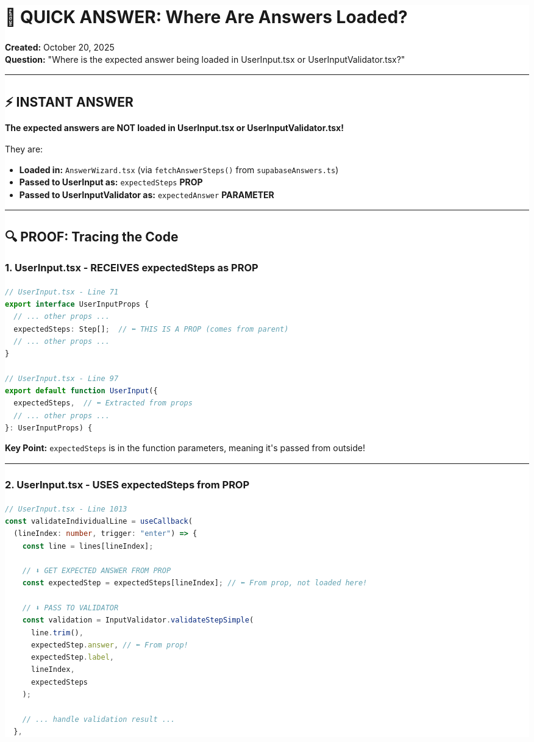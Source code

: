 # 🎯 QUICK ANSWER: Where Are Answers Loaded?

**Created:** October 20, 2025  
**Question:** "Where is the expected answer being loaded in UserInput.tsx or UserInputValidator.tsx?"

---

## ⚡ INSTANT ANSWER

**The expected answers are NOT loaded in UserInput.tsx or UserInputValidator.tsx!**

They are:

- **Loaded in:** `AnswerWizard.tsx` (via `fetchAnswerSteps()` from `supabaseAnswers.ts`)
- **Passed to UserInput as:** `expectedSteps` **PROP**
- **Passed to UserInputValidator as:** `expectedAnswer` **PARAMETER**

---

## 🔍 PROOF: Tracing the Code

### 1. UserInput.tsx - RECEIVES expectedSteps as PROP

```typescript
// UserInput.tsx - Line 71
export interface UserInputProps {
  // ... other props ...
  expectedSteps: Step[];  // ⬅️ THIS IS A PROP (comes from parent)
  // ... other props ...
}

// UserInput.tsx - Line 97
export default function UserInput({
  expectedSteps,  // ⬅️ Extracted from props
  // ... other props ...
}: UserInputProps) {
```

**Key Point:** `expectedSteps` is in the function parameters, meaning it's passed from outside!

---

### 2. UserInput.tsx - USES expectedSteps from PROP

```typescript
// UserInput.tsx - Line 1013
const validateIndividualLine = useCallback(
  (lineIndex: number, trigger: "enter") => {
    const line = lines[lineIndex];

    // ⬇️ GET EXPECTED ANSWER FROM PROP
    const expectedStep = expectedSteps[lineIndex]; // ⬅️ From prop, not loaded here!

    // ⬇️ PASS TO VALIDATOR
    const validation = InputValidator.validateStepSimple(
      line.trim(),
      expectedStep.answer, // ⬅️ From prop!
      expectedStep.label,
      lineIndex,
      expectedSteps
    );

    // ... handle validation result ...
  },
```
